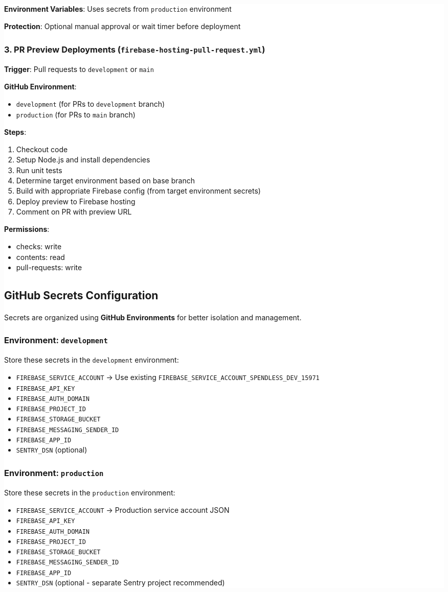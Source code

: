 **Environment Variables**: Uses secrets from `production` environment

**Protection**: Optional manual approval or wait timer before deployment

### 3. PR Preview Deployments (`firebase-hosting-pull-request.yml`)

**Trigger**: Pull requests to `development` or `main`

**GitHub Environment**:
- `development` (for PRs to `development` branch)
- `production` (for PRs to `main` branch)

**Steps**:
1. Checkout code
2. Setup Node.js and install dependencies
3. Run unit tests
4. Determine target environment based on base branch
5. Build with appropriate Firebase config (from target environment secrets)
6. Deploy preview to Firebase hosting
7. Comment on PR with preview URL

**Permissions**:
- checks: write
- contents: read
- pull-requests: write

## GitHub Secrets Configuration

Secrets are organized using **GitHub Environments** for better isolation and management.

### Environment: `development`
Store these secrets in the `development` environment:
- `FIREBASE_SERVICE_ACCOUNT` → Use existing `FIREBASE_SERVICE_ACCOUNT_SPENDLESS_DEV_15971`
- `FIREBASE_API_KEY`
- `FIREBASE_AUTH_DOMAIN`
- `FIREBASE_PROJECT_ID`
- `FIREBASE_STORAGE_BUCKET`
- `FIREBASE_MESSAGING_SENDER_ID`
- `FIREBASE_APP_ID`
- `SENTRY_DSN` (optional)

### Environment: `production`
Store these secrets in the `production` environment:
- `FIREBASE_SERVICE_ACCOUNT` → Production service account JSON
- `FIREBASE_API_KEY`
- `FIREBASE_AUTH_DOMAIN`
- `FIREBASE_PROJECT_ID`
- `FIREBASE_STORAGE_BUCKET`
- `FIREBASE_MESSAGING_SENDER_ID`
- `FIREBASE_APP_ID`
- `SENTRY_DSN` (optional - separate Sentry project recommended)
